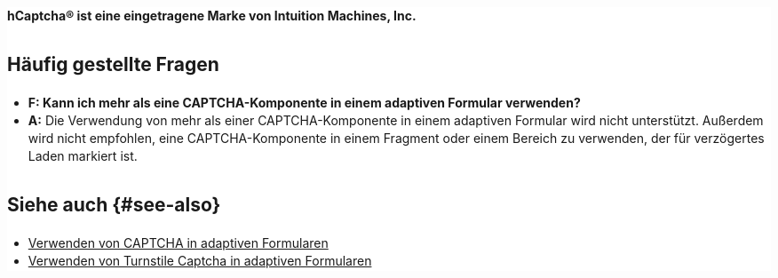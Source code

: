 **hCaptcha® ist eine eingetragene Marke von Intuition Machines, Inc.**


## Häufig gestellte Fragen

* **F: Kann ich mehr als eine CAPTCHA-Komponente in einem adaptiven Formular verwenden?**
* **A:** Die Verwendung von mehr als einer CAPTCHA-Komponente in einem adaptiven Formular wird nicht unterstützt. Außerdem wird nicht empfohlen, eine CAPTCHA-Komponente in einem Fragment oder einem Bereich zu verwenden, der für verzögertes Laden markiert ist.

## Siehe auch {#see-also}

* [Verwenden von CAPTCHA in adaptiven Formularen](/help/forms/using/captcha-adaptive-forms.md)
* [Verwenden von Turnstile Captcha in adaptiven Formularen](/help/forms/using/integrate-adaptive-forms-turnstile.md)
